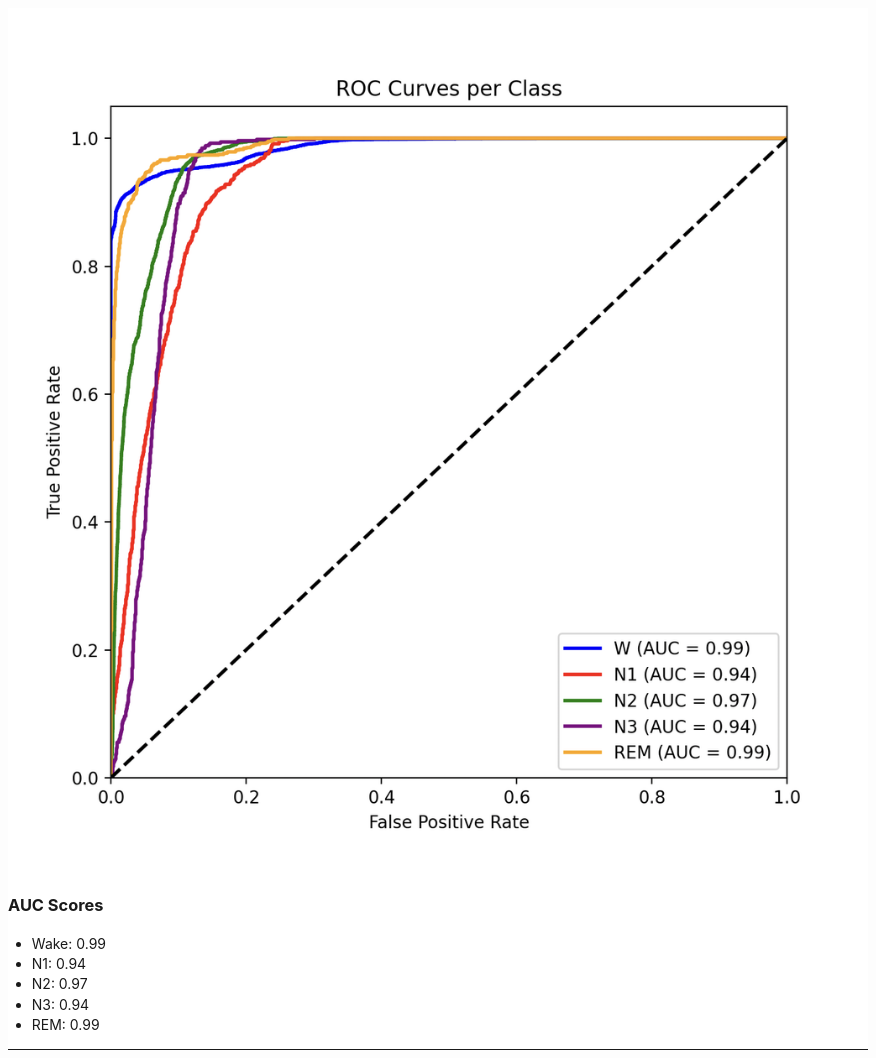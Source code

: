 ![height:400px](deliverables/reports/week12assets/week12roccurves.png)

### AUC Scores
- Wake: 0.99
- N1: 0.94
- N2: 0.97
- N3: 0.94
- REM: 0.99

---